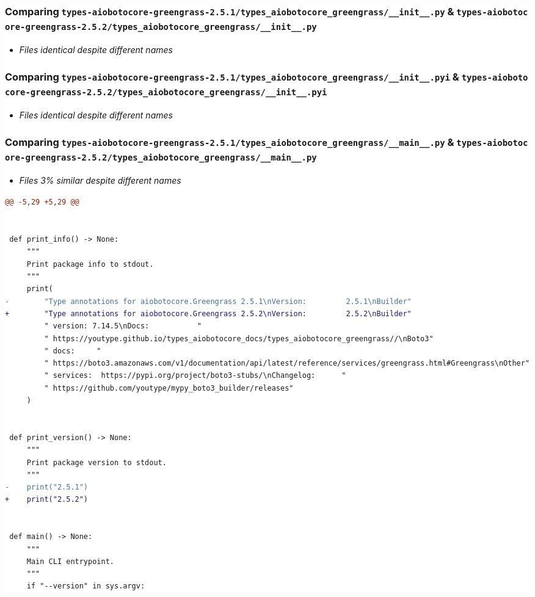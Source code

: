 ### Comparing `types-aiobotocore-greengrass-2.5.1/types_aiobotocore_greengrass/__init__.py` & `types-aiobotocore-greengrass-2.5.2/types_aiobotocore_greengrass/__init__.py`

 * *Files identical despite different names*

### Comparing `types-aiobotocore-greengrass-2.5.1/types_aiobotocore_greengrass/__init__.pyi` & `types-aiobotocore-greengrass-2.5.2/types_aiobotocore_greengrass/__init__.pyi`

 * *Files identical despite different names*

### Comparing `types-aiobotocore-greengrass-2.5.1/types_aiobotocore_greengrass/__main__.py` & `types-aiobotocore-greengrass-2.5.2/types_aiobotocore_greengrass/__main__.py`

 * *Files 3% similar despite different names*

```diff
@@ -5,29 +5,29 @@
 
 
 def print_info() -> None:
     """
     Print package info to stdout.
     """
     print(
-        "Type annotations for aiobotocore.Greengrass 2.5.1\nVersion:         2.5.1\nBuilder"
+        "Type annotations for aiobotocore.Greengrass 2.5.2\nVersion:         2.5.2\nBuilder"
         " version: 7.14.5\nDocs:           "
         " https://youtype.github.io/types_aiobotocore_docs/types_aiobotocore_greengrass//\nBoto3"
         " docs:     "
         " https://boto3.amazonaws.com/v1/documentation/api/latest/reference/services/greengrass.html#Greengrass\nOther"
         " services:  https://pypi.org/project/boto3-stubs/\nChangelog:      "
         " https://github.com/youtype/mypy_boto3_builder/releases"
     )
 
 
 def print_version() -> None:
     """
     Print package version to stdout.
     """
-    print("2.5.1")
+    print("2.5.2")
 
 
 def main() -> None:
     """
     Main CLI entrypoint.
     """
     if "--version" in sys.argv:
```
